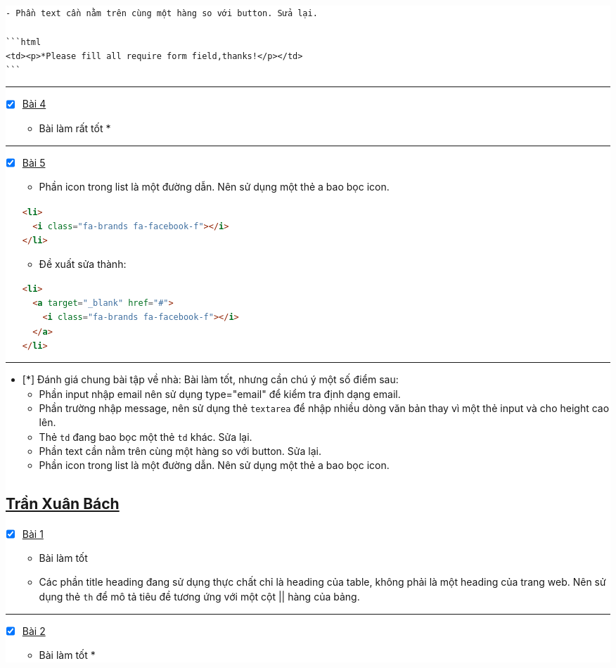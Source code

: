     - Phần text cần nằm trên cùng một hàng so với button. Sửa lại.

    ```html
    <td><p>*Please fill all require form field,thanks!</p></td>
    ```

---

- [x] [Bài 4](https://github.com/trandinhtrongg/f8_fullstack_k3/tree/main/F8-offline/Day2/)

  - Bài làm rất tốt \*

---

- [x] [Bài 5](https://github.com/trandinhtrongg/f8_fullstack_k3/tree/main/F8-offline/Day2/)

  - Phần icon trong list là một đường dẫn. Nên sử dụng một thẻ a bao bọc icon.

  ```html
  <li>
    <i class="fa-brands fa-facebook-f"></i>
  </li>
  ```

  - Đề xuất sửa thành:

  ```html
  <li>
    <a target="_blank" href="#">
      <i class="fa-brands fa-facebook-f"></i>
    </a>
  </li>
  ```

---

- [*] Đánh giá chung bài tập về nhà: Bài làm tốt, nhưng cần chú ý một số điểm sau:
  - Phần input nhập email nên sử dụng type="email" để kiểm tra định dạng email.
  - Phần trường nhập message, nên sử dụng thẻ `textarea` để nhập nhiều dòng văn bản thay vì một thẻ input và cho height cao lên.
  - Thẻ `td` đang bao bọc một thẻ `td` khác. Sửa lại.
  - Phần text cần nằm trên cùng một hàng so với button. Sửa lại.
  - Phần icon trong list là một đường dẫn. Nên sử dụng một thẻ a bao bọc icon.

## [Trần Xuân Bách](https://github.com/bach0128/f8-fullstack-k3/tree/main/Day2)

- [x] [Bài 1](https://github.com/bach0128/f8-fullstack-k3/tree/main/Day2)

  - Bài làm tốt

  - Các phần title heading đang sử dụng thực chất chỉ là heading của table, không phải là một heading của trang web. Nên sử dụng thẻ `th` để mô tả tiêu đề tương ứng với một cột || hàng của bảng.

---

- [x] [Bài 2](https://github.com/bach0128/f8-fullstack-k3/tree/main/Day2)

  - Bài làm tốt \*
